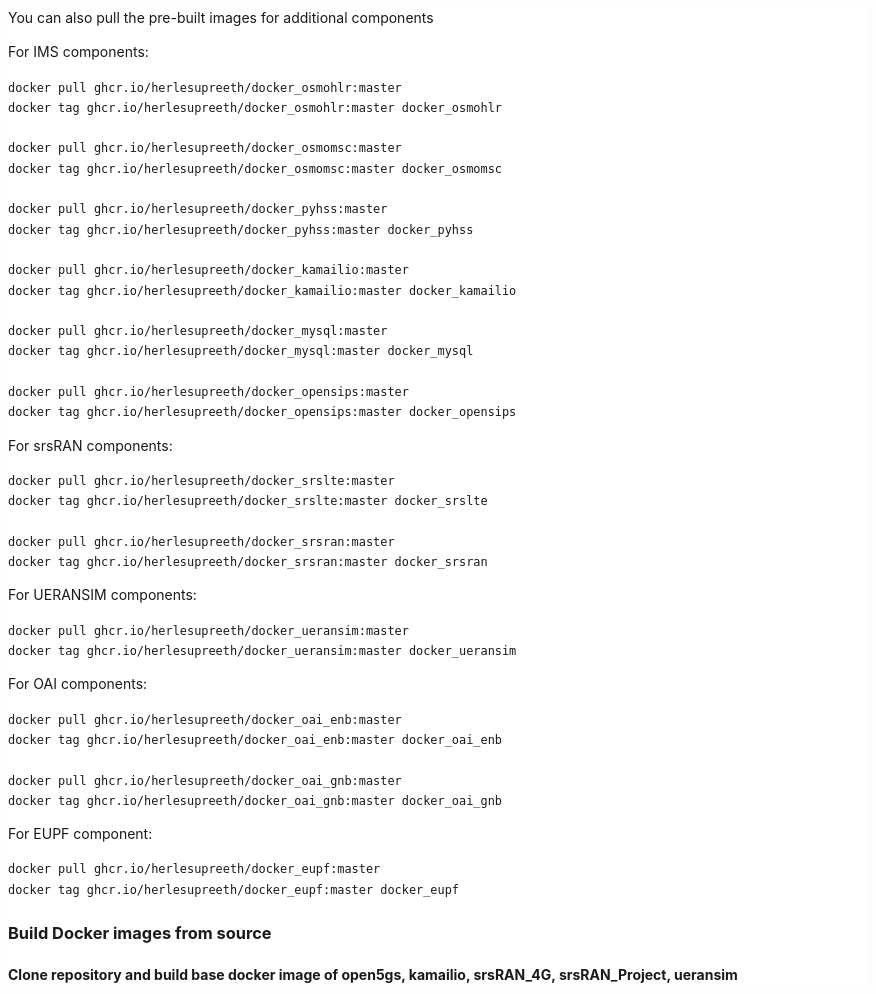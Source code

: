 You can also pull the pre-built images for additional components

For IMS components:
```
docker pull ghcr.io/herlesupreeth/docker_osmohlr:master
docker tag ghcr.io/herlesupreeth/docker_osmohlr:master docker_osmohlr

docker pull ghcr.io/herlesupreeth/docker_osmomsc:master
docker tag ghcr.io/herlesupreeth/docker_osmomsc:master docker_osmomsc

docker pull ghcr.io/herlesupreeth/docker_pyhss:master
docker tag ghcr.io/herlesupreeth/docker_pyhss:master docker_pyhss

docker pull ghcr.io/herlesupreeth/docker_kamailio:master
docker tag ghcr.io/herlesupreeth/docker_kamailio:master docker_kamailio

docker pull ghcr.io/herlesupreeth/docker_mysql:master
docker tag ghcr.io/herlesupreeth/docker_mysql:master docker_mysql

docker pull ghcr.io/herlesupreeth/docker_opensips:master
docker tag ghcr.io/herlesupreeth/docker_opensips:master docker_opensips
```

For srsRAN components:
```
docker pull ghcr.io/herlesupreeth/docker_srslte:master
docker tag ghcr.io/herlesupreeth/docker_srslte:master docker_srslte

docker pull ghcr.io/herlesupreeth/docker_srsran:master
docker tag ghcr.io/herlesupreeth/docker_srsran:master docker_srsran
```

For UERANSIM components:
```
docker pull ghcr.io/herlesupreeth/docker_ueransim:master
docker tag ghcr.io/herlesupreeth/docker_ueransim:master docker_ueransim
```

For OAI components:
```
docker pull ghcr.io/herlesupreeth/docker_oai_enb:master
docker tag ghcr.io/herlesupreeth/docker_oai_enb:master docker_oai_enb

docker pull ghcr.io/herlesupreeth/docker_oai_gnb:master
docker tag ghcr.io/herlesupreeth/docker_oai_gnb:master docker_oai_gnb
```

For EUPF component:
```
docker pull ghcr.io/herlesupreeth/docker_eupf:master
docker tag ghcr.io/herlesupreeth/docker_eupf:master docker_eupf
```

### Build Docker images from source
#### Clone repository and build base docker image of open5gs, kamailio, srsRAN_4G, srsRAN_Project, ueransim
